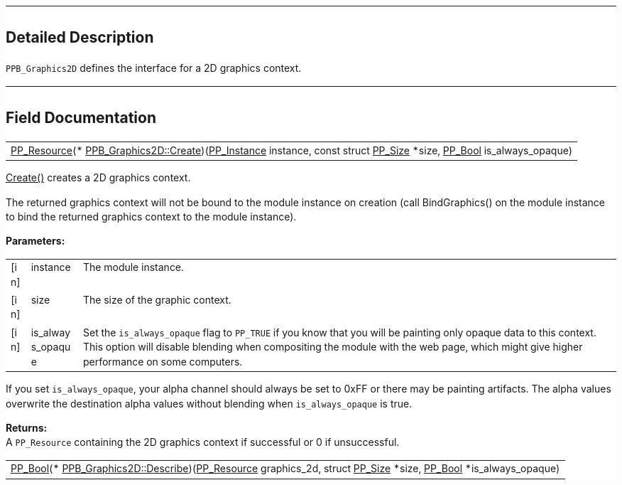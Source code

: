 ------------------------------------------------------------------------

<span id="details" class="anchor" style="margin: 0;"></span>

Detailed Description
--------------------

`PPB_Graphics2D` defines the interface for a 2D graphics context.

------------------------------------------------------------------------

Field Documentation
-------------------

<span id="a10e02f41b41c26bb88398b591f06ff12" class="anchor" style="margin: 0;"></span>

<table><tbody><tr class="odd"><td><a href="/docs/native-client/pepper_dev/c/group___typedefs#gafdc3895ee80f4750d0d95ae1b677e9b7" class="el">PP_Resource</a>(* <a href="/docs/native-client/pepper_dev/c/struct_p_p_b___graphics2_d__1__2#a10e02f41b41c26bb88398b591f06ff12" class="el">PPB_Graphics2D::Create</a>)(<a href="/docs/native-client/pepper_dev/c/group___typedefs#ga89b662403e6a687bb914b80114c0d19d" class="el">PP_Instance</a> instance, const struct <a href="/docs/native-client/pepper_dev/c/struct_p_p___size/" class="el">PP_Size</a> *size, <a href="/docs/native-client/pepper_dev/c/group___enums#ga4f272d99be14aacafe08dfd4ef830918" class="el">PP_Bool</a> is_always_opaque)</td></tr></tbody></table>

<a href="/docs/native-client/pepper_dev/c/struct_p_p_b___graphics2_d__1__2#a10e02f41b41c26bb88398b591f06ff12" class="el" title="Create() creates a 2D graphics context.">Create()</a> creates a 2D graphics context.

The returned graphics context will not be bound to the module instance on creation (call BindGraphics() on the module instance to bind the returned graphics context to the module instance).

**Parameters:**  
<table><tbody><tr class="odd"><td>[in]</td><td>instance</td><td>The module instance.</td></tr><tr class="even"><td>[in]</td><td>size</td><td>The size of the graphic context.</td></tr><tr class="odd"><td>[in]</td><td>is_always_opaque</td><td>Set the <code>is_always_opaque</code> flag to <code>PP_TRUE</code> if you know that you will be painting only opaque data to this context. This option will disable blending when compositing the module with the web page, which might give higher performance on some computers.</td></tr></tbody></table>

If you set `is_always_opaque`, your alpha channel should always be set to 0xFF or there may be painting artifacts. The alpha values overwrite the destination alpha values without blending when `is_always_opaque` is true.

**Returns:**  
A `PP_Resource` containing the 2D graphics context if successful or 0 if unsuccessful.

<span id="a49dcb387e7e420bdd1c22344f3f35718" class="anchor" style="margin: 0;"></span>

<table><tbody><tr class="odd"><td><a href="/docs/native-client/pepper_dev/c/group___enums#ga4f272d99be14aacafe08dfd4ef830918" class="el">PP_Bool</a>(* <a href="/docs/native-client/pepper_dev/c/struct_p_p_b___graphics2_d__1__2#a49dcb387e7e420bdd1c22344f3f35718" class="el">PPB_Graphics2D::Describe</a>)(<a href="/docs/native-client/pepper_dev/c/group___typedefs#gafdc3895ee80f4750d0d95ae1b677e9b7" class="el">PP_Resource</a> graphics_2d, struct <a href="/docs/native-client/pepper_dev/c/struct_p_p___size/" class="el">PP_Size</a> *size, <a href="/docs/native-client/pepper_dev/c/group___enums#ga4f272d99be14aacafe08dfd4ef830918" class="el">PP_Bool</a> *is_always_opaque)</td></tr></tbody></table>
